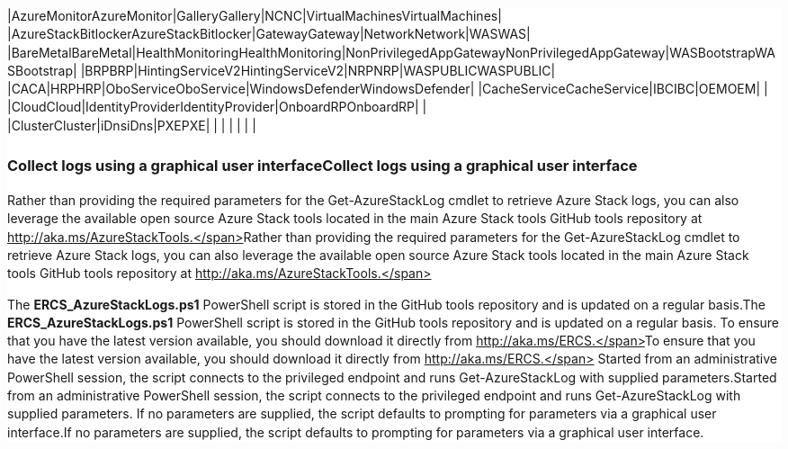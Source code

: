  |<span data-ttu-id="8bbc0-223">AzureMonitor</span><span class="sxs-lookup"><span data-stu-id="8bbc0-223">AzureMonitor</span></span>|<span data-ttu-id="8bbc0-224">Gallery</span><span class="sxs-lookup"><span data-stu-id="8bbc0-224">Gallery</span></span>|<span data-ttu-id="8bbc0-225">NC</span><span class="sxs-lookup"><span data-stu-id="8bbc0-225">NC</span></span>|<span data-ttu-id="8bbc0-226">VirtualMachines</span><span class="sxs-lookup"><span data-stu-id="8bbc0-226">VirtualMachines</span></span>|
 |<span data-ttu-id="8bbc0-227">AzureStackBitlocker</span><span class="sxs-lookup"><span data-stu-id="8bbc0-227">AzureStackBitlocker</span></span>|<span data-ttu-id="8bbc0-228">Gateway</span><span class="sxs-lookup"><span data-stu-id="8bbc0-228">Gateway</span></span>|<span data-ttu-id="8bbc0-229">Network</span><span class="sxs-lookup"><span data-stu-id="8bbc0-229">Network</span></span>|<span data-ttu-id="8bbc0-230">WAS</span><span class="sxs-lookup"><span data-stu-id="8bbc0-230">WAS</span></span>|
 |<span data-ttu-id="8bbc0-231">BareMetal</span><span class="sxs-lookup"><span data-stu-id="8bbc0-231">BareMetal</span></span>|<span data-ttu-id="8bbc0-232">HealthMonitoring</span><span class="sxs-lookup"><span data-stu-id="8bbc0-232">HealthMonitoring</span></span>|<span data-ttu-id="8bbc0-233">NonPrivilegedAppGateway</span><span class="sxs-lookup"><span data-stu-id="8bbc0-233">NonPrivilegedAppGateway</span></span>|<span data-ttu-id="8bbc0-234">WASBootstrap</span><span class="sxs-lookup"><span data-stu-id="8bbc0-234">WASBootstrap</span></span>|
 |<span data-ttu-id="8bbc0-235">BRP</span><span class="sxs-lookup"><span data-stu-id="8bbc0-235">BRP</span></span>|<span data-ttu-id="8bbc0-236">HintingServiceV2</span><span class="sxs-lookup"><span data-stu-id="8bbc0-236">HintingServiceV2</span></span>|<span data-ttu-id="8bbc0-237">NRP</span><span class="sxs-lookup"><span data-stu-id="8bbc0-237">NRP</span></span>|<span data-ttu-id="8bbc0-238">WASPUBLIC</span><span class="sxs-lookup"><span data-stu-id="8bbc0-238">WASPUBLIC</span></span>|
 |<span data-ttu-id="8bbc0-239">CA</span><span class="sxs-lookup"><span data-stu-id="8bbc0-239">CA</span></span>|<span data-ttu-id="8bbc0-240">HRP</span><span class="sxs-lookup"><span data-stu-id="8bbc0-240">HRP</span></span>|<span data-ttu-id="8bbc0-241">OboService</span><span class="sxs-lookup"><span data-stu-id="8bbc0-241">OboService</span></span>|<span data-ttu-id="8bbc0-242">WindowsDefender</span><span class="sxs-lookup"><span data-stu-id="8bbc0-242">WindowsDefender</span></span>|
 |<span data-ttu-id="8bbc0-243">CacheService</span><span class="sxs-lookup"><span data-stu-id="8bbc0-243">CacheService</span></span>|<span data-ttu-id="8bbc0-244">IBC</span><span class="sxs-lookup"><span data-stu-id="8bbc0-244">IBC</span></span>|<span data-ttu-id="8bbc0-245">OEM</span><span class="sxs-lookup"><span data-stu-id="8bbc0-245">OEM</span></span>|     |
 |<span data-ttu-id="8bbc0-246">Cloud</span><span class="sxs-lookup"><span data-stu-id="8bbc0-246">Cloud</span></span>|<span data-ttu-id="8bbc0-247">IdentityProvider</span><span class="sxs-lookup"><span data-stu-id="8bbc0-247">IdentityProvider</span></span>|<span data-ttu-id="8bbc0-248">OnboardRP</span><span class="sxs-lookup"><span data-stu-id="8bbc0-248">OnboardRP</span></span>|     |   
 |<span data-ttu-id="8bbc0-249">Cluster</span><span class="sxs-lookup"><span data-stu-id="8bbc0-249">Cluster</span></span>|<span data-ttu-id="8bbc0-250">iDns</span><span class="sxs-lookup"><span data-stu-id="8bbc0-250">iDns</span></span>|<span data-ttu-id="8bbc0-251">PXE</span><span class="sxs-lookup"><span data-stu-id="8bbc0-251">PXE</span></span>|     |
 |   |   |   |    |


### <a name="bkmk_gui"></a><span data-ttu-id="8bbc0-252">Collect logs using a graphical user interface</span><span class="sxs-lookup"><span data-stu-id="8bbc0-252">Collect logs using a graphical user interface</span></span>
<span data-ttu-id="8bbc0-253">Rather than providing the required parameters for the Get-AzureStackLog cmdlet to retrieve Azure Stack logs, you can also leverage the available open source Azure Stack tools located in the main Azure Stack tools GitHub tools repository at http://aka.ms/AzureStackTools.</span><span class="sxs-lookup"><span data-stu-id="8bbc0-253">Rather than providing the required parameters for the Get-AzureStackLog cmdlet to retrieve Azure Stack logs, you can also leverage the available open source Azure Stack tools located in the main Azure Stack tools GitHub tools repository at http://aka.ms/AzureStackTools.</span></span>

<span data-ttu-id="8bbc0-254">The **ERCS_AzureStackLogs.ps1** PowerShell script is stored in the GitHub tools repository and is updated on a regular basis.</span><span class="sxs-lookup"><span data-stu-id="8bbc0-254">The **ERCS_AzureStackLogs.ps1** PowerShell script is stored in the GitHub tools repository and is updated on a regular basis.</span></span> <span data-ttu-id="8bbc0-255">To ensure that you have the latest version available, you should download it directly from http://aka.ms/ERCS.</span><span class="sxs-lookup"><span data-stu-id="8bbc0-255">To ensure that you have the latest version available, you should download it directly from http://aka.ms/ERCS.</span></span> <span data-ttu-id="8bbc0-256">Started from an administrative PowerShell session, the script connects to the privileged endpoint and runs Get-AzureStackLog with supplied parameters.</span><span class="sxs-lookup"><span data-stu-id="8bbc0-256">Started from an administrative PowerShell session, the script connects to the privileged endpoint and runs Get-AzureStackLog with supplied parameters.</span></span> <span data-ttu-id="8bbc0-257">If no parameters are supplied, the script defaults to prompting for parameters via a graphical user interface.</span><span class="sxs-lookup"><span data-stu-id="8bbc0-257">If no parameters are supplied, the script defaults to prompting for parameters via a graphical user interface.</span></span>
